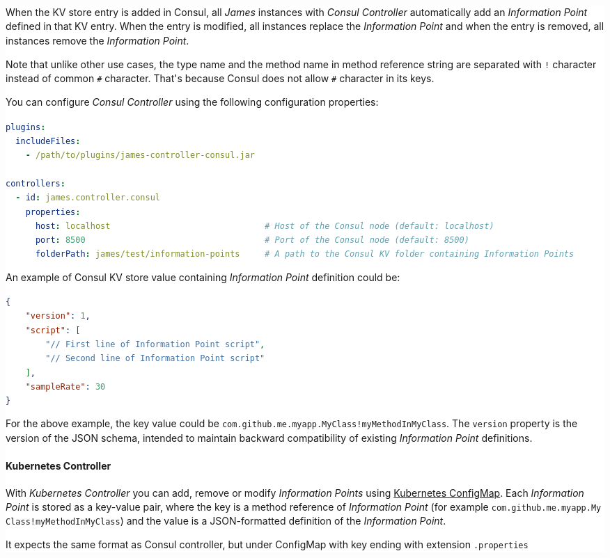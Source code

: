 When the KV store entry is added in Consul, all *James* instances with *Consul Controller* automatically add
an *Information Point* defined in that KV entry. When the entry is modified, all instances replace the 
*Information Point* and when the entry is removed, all instances remove the *Information Point*.

Note that unlike other use cases, the type name and the method name in method reference string are separated 
with `!` character instead of common `#` character. That's because Consul does not allow `#` character in its keys.

You can configure *Consul Controller* using the following configuration properties:

```yaml
plugins:
  includeFiles:
    - /path/to/plugins/james-controller-consul.jar

controllers:
  - id: james.controller.consul
    properties:
      host: localhost                               # Host of the Consul node (default: localhost)
      port: 8500                                    # Port of the Consul node (default: 8500)
      folderPath: james/test/information-points     # A path to the Consul KV folder containing Information Points
```

An example of Consul KV store value containing *Information Point* definition could be:

```json
{
    "version": 1,
    "script": [
        "// First line of Information Point script",
        "// Second line of Information Point script"
    ],
    "sampleRate": 30
}
```

For the above example, the key value could be `com.github.me.myapp.MyClass!myMethodInMyClass`. The `version` 
property is the version of the JSON schema, intended to maintain backward compatibility of existing
*Information Point* definitions.

<a id='conf-controllers-kubernetes'></a>
#### Kubernetes Controller
With *Kubernetes Controller* you can add, remove or modify *Information Points* using [Kubernetes ConfigMap](https://kubernetes.io/docs/concepts/configuration/configmap/). Each *Information Point* is stored as a key-value pair, where the key is a method reference
of *Information Point* (for example `com.github.me.myapp.MyClass!myMethodInMyClass`) and the value is 
a JSON-formatted definition of the *Information Point*. 

It expects the same format as Consul controller, but under ConfigMap with key ending with extension `.properties` 
